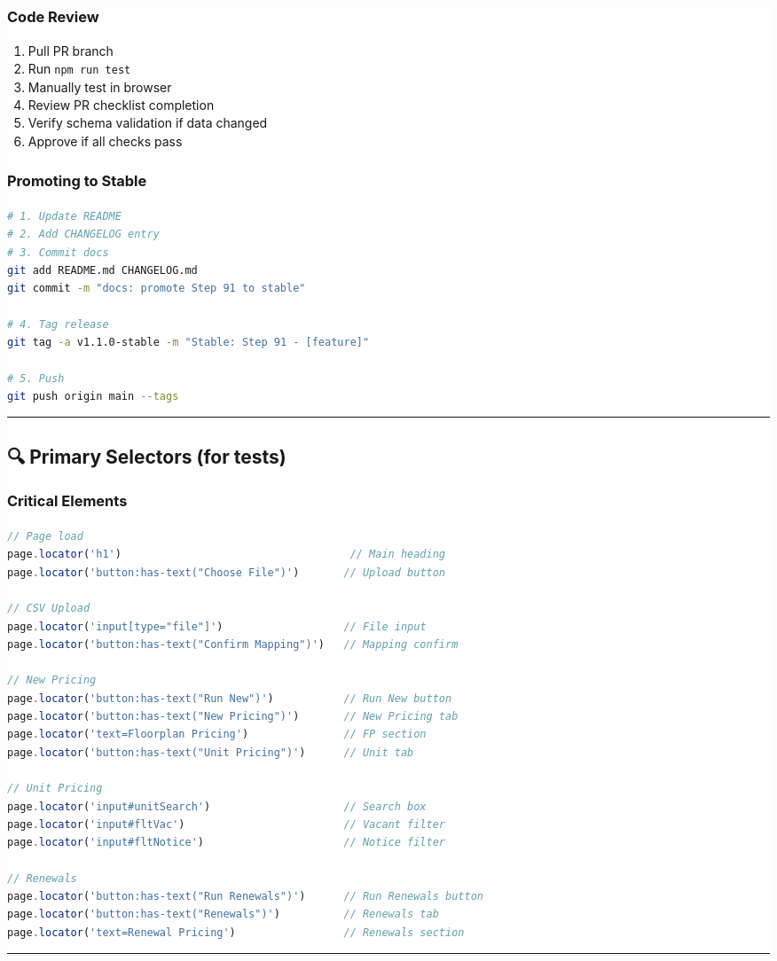 ```bash
```

### Code Review
1. Pull PR branch
2. Run `npm run test`
3. Manually test in browser
4. Review PR checklist completion
5. Verify schema validation if data changed
6. Approve if all checks pass

### Promoting to Stable
```bash
# 1. Update README
# 2. Add CHANGELOG entry
# 3. Commit docs
git add README.md CHANGELOG.md
git commit -m "docs: promote Step 91 to stable"

# 4. Tag release
git tag -a v1.1.0-stable -m "Stable: Step 91 - [feature]"

# 5. Push
git push origin main --tags
```

---

## 🔍 Primary Selectors (for tests)

### Critical Elements
```typescript
// Page load
page.locator('h1')                                    // Main heading
page.locator('button:has-text("Choose File")')       // Upload button

// CSV Upload
page.locator('input[type="file"]')                   // File input
page.locator('button:has-text("Confirm Mapping")')   // Mapping confirm

// New Pricing
page.locator('button:has-text("Run New")')           // Run New button
page.locator('button:has-text("New Pricing")')       // New Pricing tab
page.locator('text=Floorplan Pricing')               // FP section
page.locator('button:has-text("Unit Pricing")')      // Unit tab

// Unit Pricing
page.locator('input#unitSearch')                     // Search box
page.locator('input#fltVac')                         // Vacant filter
page.locator('input#fltNotice')                      // Notice filter

// Renewals
page.locator('button:has-text("Run Renewals")')      // Run Renewals button
page.locator('button:has-text("Renewals")')          // Renewals tab
page.locator('text=Renewal Pricing')                 // Renewals section
```

---